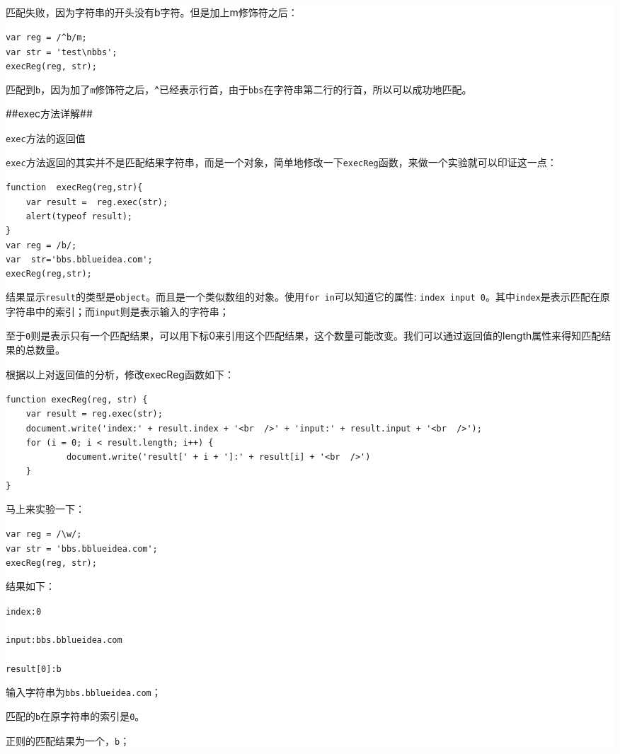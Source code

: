
匹配失败，因为字符串的开头没有b字符。但是加上m修饰符之后：

	var reg = /^b/m;
	var str = 'test\nbbs';
	execReg(reg, str);


匹配到`b`，因为加了`m`修饰符之后，^已经表示行首，由于`bbs`在字符串第二行的行首，所以可以成功地匹配。

##exec方法详解##

`exec`方法的返回值

`exec`方法返回的其实并不是匹配结果字符串，而是一个对象，简单地修改一下`execReg`函数，来做一个实验就可以印证这一点：

	function  execReg(reg,str){   
		var result =  reg.exec(str);   
		alert(typeof result);  
	}  
	var reg = /b/;  
	var  str='bbs.bblueidea.com';  
	execReg(reg,str);

结果显示`result`的类型是`object`。而且是一个类似数组的对象。使用`for in`可以知道它的属性: `index input 0`。其中`index`是表示匹配在原字符串中的索引；而`input`则是表示输入的字符串；

至于`0`则是表示只有一个匹配结果，可以用下标0来引用这个匹配结果，这个数量可能改变。我们可以通过返回值的length属性来得知匹配结果的总数量。

根据以上对返回值的分析，修改execReg函数如下：

	function execReg(reg, str) {
        var result = reg.exec(str);
        document.write('index:' + result.index + '<br  />' + 'input:' + result.input + '<br  />');
        for (i = 0; i < result.length; i++) {
                document.write('result[' + i + ']:' + result[i] + '<br  />')
        }
	}


马上来实验一下：

	var reg = /\w/;
	var str = 'bbs.bblueidea.com';
	execReg(reg, str);


结果如下：

	index:0

	input:bbs.bblueidea.com

	result[0]:b



输入字符串为`bbs.bblueidea.com`；

匹配的`b`在原字符串的索引是`0`。

正则的匹配结果为一个，`b`；
